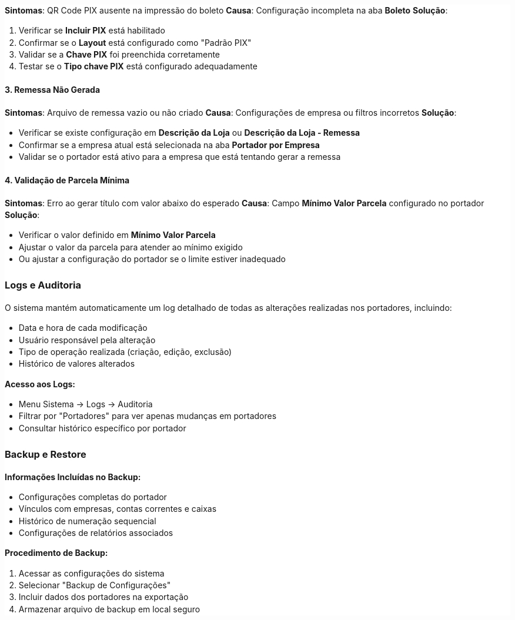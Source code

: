 **Sintomas**: QR Code PIX ausente na impressão do boleto
**Causa**: Configuração incompleta na aba **Boleto**
**Solução**:
1. Verificar se **Incluir PIX** está habilitado
2. Confirmar se o **Layout** está configurado como "Padrão PIX"
3. Validar se a **Chave PIX** foi preenchida corretamente
4. Testar se o **Tipo chave PIX** está configurado adequadamente

#### 3. Remessa Não Gerada

**Sintomas**: Arquivo de remessa vazio ou não criado
**Causa**: Configurações de empresa ou filtros incorretos
**Solução**:
- Verificar se existe configuração em **Descrição da Loja** ou **Descrição da Loja - Remessa**
- Confirmar se a empresa atual está selecionada na aba **Portador por Empresa**
- Validar se o portador está ativo para a empresa que está tentando gerar a remessa

#### 4. Validação de Parcela Mínima

**Sintomas**: Erro ao gerar título com valor abaixo do esperado
**Causa**: Campo **Mínimo Valor Parcela** configurado no portador
**Solução**:
- Verificar o valor definido em **Mínimo Valor Parcela**
- Ajustar o valor da parcela para atender ao mínimo exigido
- Ou ajustar a configuração do portador se o limite estiver inadequado

### Logs e Auditoria

O sistema mantém automaticamente um log detalhado de todas as alterações realizadas nos portadores, incluindo:
- Data e hora de cada modificação
- Usuário responsável pela alteração
- Tipo de operação realizada (criação, edição, exclusão)
- Histórico de valores alterados

**Acesso aos Logs:**
- Menu Sistema → Logs → Auditoria
- Filtrar por "Portadores" para ver apenas mudanças em portadores
- Consultar histórico específico por portador

### Backup e Restore

**Informações Incluídas no Backup:**
- Configurações completas do portador
- Vínculos com empresas, contas correntes e caixas
- Histórico de numeração sequencial
- Configurações de relatórios associados

**Procedimento de Backup:**
1. Acessar as configurações do sistema
2. Selecionar "Backup de Configurações"
3. Incluir dados dos portadores na exportação
4. Armazenar arquivo de backup em local seguro
